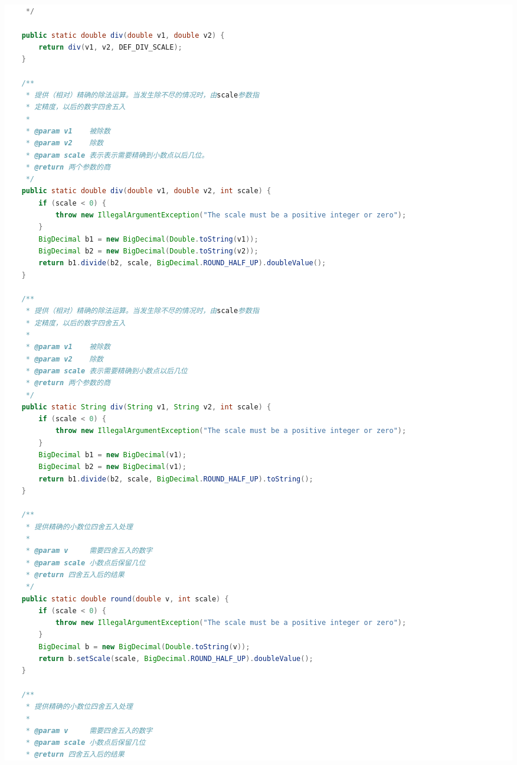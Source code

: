 ```java
     */  
  
    public static double div(double v1, double v2) {  
        return div(v1, v2, DEF_DIV_SCALE);  
    }  
  
    /**  
     * 提供（相对）精确的除法运算。当发生除不尽的情况时，由scale参数指  
     * 定精度，以后的数字四舍五入  
     *  
     * @param v1    被除数  
     * @param v2    除数  
     * @param scale 表示表示需要精确到小数点以后几位。  
     * @return 两个参数的商  
     */  
    public static double div(double v1, double v2, int scale) {  
        if (scale < 0) {  
            throw new IllegalArgumentException("The scale must be a positive integer or zero");  
        }  
        BigDecimal b1 = new BigDecimal(Double.toString(v1));  
        BigDecimal b2 = new BigDecimal(Double.toString(v2));  
        return b1.divide(b2, scale, BigDecimal.ROUND_HALF_UP).doubleValue();  
    }  
  
    /**  
     * 提供（相对）精确的除法运算。当发生除不尽的情况时，由scale参数指  
     * 定精度，以后的数字四舍五入  
     *  
     * @param v1    被除数  
     * @param v2    除数  
     * @param scale 表示需要精确到小数点以后几位  
     * @return 两个参数的商  
     */  
    public static String div(String v1, String v2, int scale) {  
        if (scale < 0) {  
            throw new IllegalArgumentException("The scale must be a positive integer or zero");  
        }  
        BigDecimal b1 = new BigDecimal(v1);  
        BigDecimal b2 = new BigDecimal(v1);  
        return b1.divide(b2, scale, BigDecimal.ROUND_HALF_UP).toString();  
    }  
  
    /**  
     * 提供精确的小数位四舍五入处理  
     *  
     * @param v     需要四舍五入的数字  
     * @param scale 小数点后保留几位  
     * @return 四舍五入后的结果  
     */  
    public static double round(double v, int scale) {  
        if (scale < 0) {  
            throw new IllegalArgumentException("The scale must be a positive integer or zero");  
        }  
        BigDecimal b = new BigDecimal(Double.toString(v));  
        return b.setScale(scale, BigDecimal.ROUND_HALF_UP).doubleValue();  
    }  
  
    /**  
     * 提供精确的小数位四舍五入处理  
     *  
     * @param v     需要四舍五入的数字  
     * @param scale 小数点后保留几位  
     * @return 四舍五入后的结果  
```